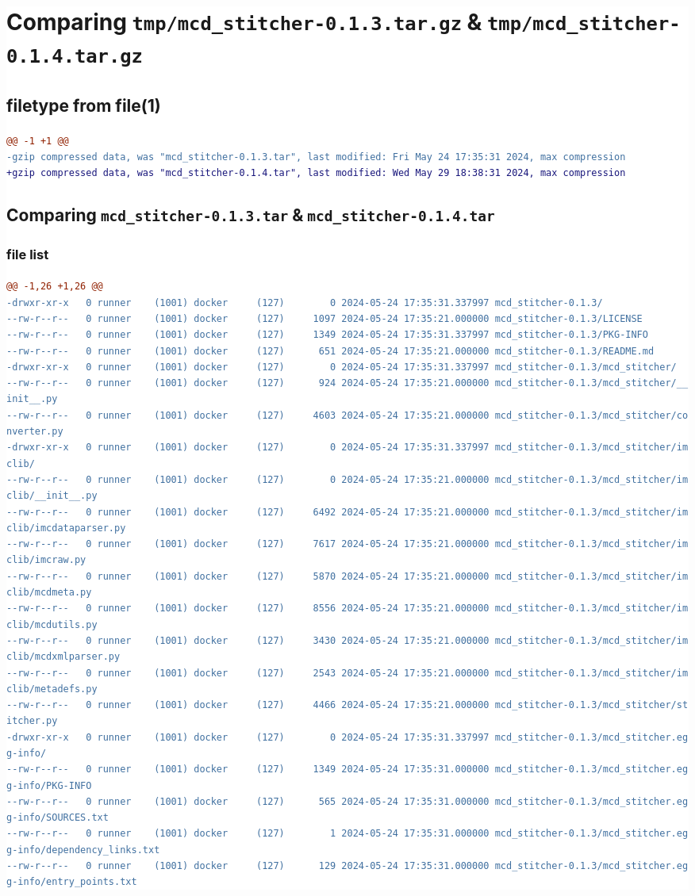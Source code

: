 # Comparing `tmp/mcd_stitcher-0.1.3.tar.gz` & `tmp/mcd_stitcher-0.1.4.tar.gz`

## filetype from file(1)

```diff
@@ -1 +1 @@
-gzip compressed data, was "mcd_stitcher-0.1.3.tar", last modified: Fri May 24 17:35:31 2024, max compression
+gzip compressed data, was "mcd_stitcher-0.1.4.tar", last modified: Wed May 29 18:38:31 2024, max compression
```

## Comparing `mcd_stitcher-0.1.3.tar` & `mcd_stitcher-0.1.4.tar`

### file list

```diff
@@ -1,26 +1,26 @@
-drwxr-xr-x   0 runner    (1001) docker     (127)        0 2024-05-24 17:35:31.337997 mcd_stitcher-0.1.3/
--rw-r--r--   0 runner    (1001) docker     (127)     1097 2024-05-24 17:35:21.000000 mcd_stitcher-0.1.3/LICENSE
--rw-r--r--   0 runner    (1001) docker     (127)     1349 2024-05-24 17:35:31.337997 mcd_stitcher-0.1.3/PKG-INFO
--rw-r--r--   0 runner    (1001) docker     (127)      651 2024-05-24 17:35:21.000000 mcd_stitcher-0.1.3/README.md
-drwxr-xr-x   0 runner    (1001) docker     (127)        0 2024-05-24 17:35:31.337997 mcd_stitcher-0.1.3/mcd_stitcher/
--rw-r--r--   0 runner    (1001) docker     (127)      924 2024-05-24 17:35:21.000000 mcd_stitcher-0.1.3/mcd_stitcher/__init__.py
--rw-r--r--   0 runner    (1001) docker     (127)     4603 2024-05-24 17:35:21.000000 mcd_stitcher-0.1.3/mcd_stitcher/converter.py
-drwxr-xr-x   0 runner    (1001) docker     (127)        0 2024-05-24 17:35:31.337997 mcd_stitcher-0.1.3/mcd_stitcher/imclib/
--rw-r--r--   0 runner    (1001) docker     (127)        0 2024-05-24 17:35:21.000000 mcd_stitcher-0.1.3/mcd_stitcher/imclib/__init__.py
--rw-r--r--   0 runner    (1001) docker     (127)     6492 2024-05-24 17:35:21.000000 mcd_stitcher-0.1.3/mcd_stitcher/imclib/imcdataparser.py
--rw-r--r--   0 runner    (1001) docker     (127)     7617 2024-05-24 17:35:21.000000 mcd_stitcher-0.1.3/mcd_stitcher/imclib/imcraw.py
--rw-r--r--   0 runner    (1001) docker     (127)     5870 2024-05-24 17:35:21.000000 mcd_stitcher-0.1.3/mcd_stitcher/imclib/mcdmeta.py
--rw-r--r--   0 runner    (1001) docker     (127)     8556 2024-05-24 17:35:21.000000 mcd_stitcher-0.1.3/mcd_stitcher/imclib/mcdutils.py
--rw-r--r--   0 runner    (1001) docker     (127)     3430 2024-05-24 17:35:21.000000 mcd_stitcher-0.1.3/mcd_stitcher/imclib/mcdxmlparser.py
--rw-r--r--   0 runner    (1001) docker     (127)     2543 2024-05-24 17:35:21.000000 mcd_stitcher-0.1.3/mcd_stitcher/imclib/metadefs.py
--rw-r--r--   0 runner    (1001) docker     (127)     4466 2024-05-24 17:35:21.000000 mcd_stitcher-0.1.3/mcd_stitcher/stitcher.py
-drwxr-xr-x   0 runner    (1001) docker     (127)        0 2024-05-24 17:35:31.337997 mcd_stitcher-0.1.3/mcd_stitcher.egg-info/
--rw-r--r--   0 runner    (1001) docker     (127)     1349 2024-05-24 17:35:31.000000 mcd_stitcher-0.1.3/mcd_stitcher.egg-info/PKG-INFO
--rw-r--r--   0 runner    (1001) docker     (127)      565 2024-05-24 17:35:31.000000 mcd_stitcher-0.1.3/mcd_stitcher.egg-info/SOURCES.txt
--rw-r--r--   0 runner    (1001) docker     (127)        1 2024-05-24 17:35:31.000000 mcd_stitcher-0.1.3/mcd_stitcher.egg-info/dependency_links.txt
--rw-r--r--   0 runner    (1001) docker     (127)      129 2024-05-24 17:35:31.000000 mcd_stitcher-0.1.3/mcd_stitcher.egg-info/entry_points.txt
```